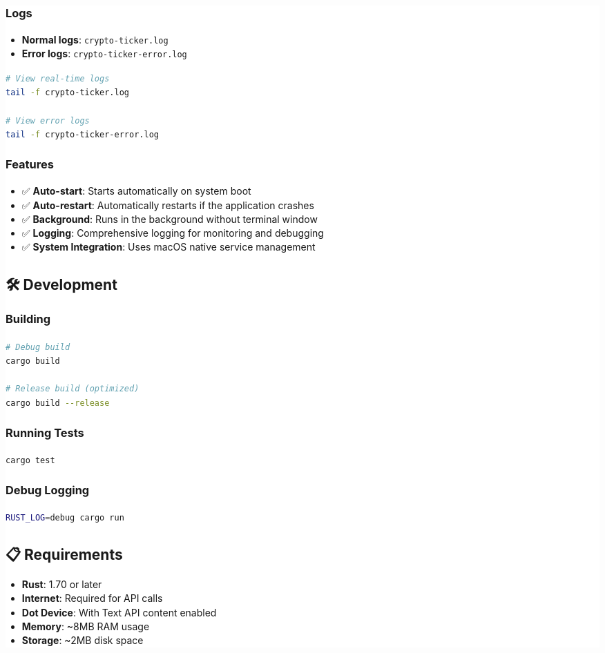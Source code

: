 ### Logs

- **Normal logs**: `crypto-ticker.log`
- **Error logs**: `crypto-ticker-error.log`

```bash
# View real-time logs
tail -f crypto-ticker.log

# View error logs
tail -f crypto-ticker-error.log
```

### Features

- ✅ **Auto-start**: Starts automatically on system boot
- ✅ **Auto-restart**: Automatically restarts if the application crashes
- ✅ **Background**: Runs in the background without terminal window
- ✅ **Logging**: Comprehensive logging for monitoring and debugging
- ✅ **System Integration**: Uses macOS native service management

## 🛠️ Development

### Building

```bash
# Debug build
cargo build

# Release build (optimized)
cargo build --release
```

### Running Tests

```bash
cargo test
```

### Debug Logging

```bash
RUST_LOG=debug cargo run
```

## 📋 Requirements

- **Rust**: 1.70 or later
- **Internet**: Required for API calls
- **Dot Device**: With Text API content enabled
- **Memory**: ~8MB RAM usage
- **Storage**: ~2MB disk space
